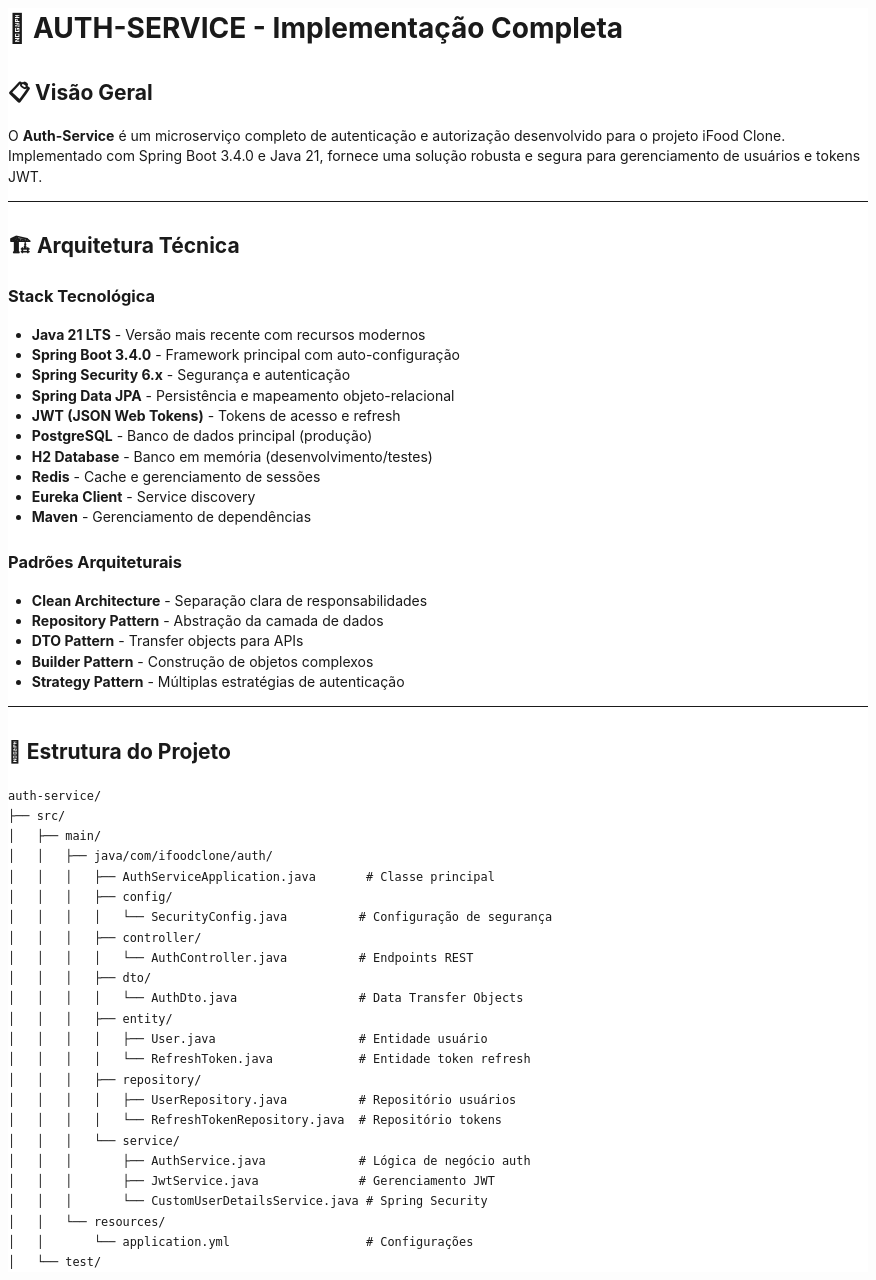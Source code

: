 # 🔐 AUTH-SERVICE - Implementação Completa

## 📋 Visão Geral

O **Auth-Service** é um microserviço completo de autenticação e autorização desenvolvido para o projeto iFood Clone. Implementado com Spring Boot 3.4.0 e Java 21, fornece uma solução robusta e segura para gerenciamento de usuários e tokens JWT.

---

## 🏗️ Arquitetura Técnica

### **Stack Tecnológica**

- **Java 21 LTS** - Versão mais recente com recursos modernos
- **Spring Boot 3.4.0** - Framework principal com auto-configuração
- **Spring Security 6.x** - Segurança e autenticação
- **Spring Data JPA** - Persistência e mapeamento objeto-relacional
- **JWT (JSON Web Tokens)** - Tokens de acesso e refresh
- **PostgreSQL** - Banco de dados principal (produção)
- **H2 Database** - Banco em memória (desenvolvimento/testes)
- **Redis** - Cache e gerenciamento de sessões
- **Eureka Client** - Service discovery
- **Maven** - Gerenciamento de dependências

### **Padrões Arquiteturais**

- **Clean Architecture** - Separação clara de responsabilidades
- **Repository Pattern** - Abstração da camada de dados
- **DTO Pattern** - Transfer objects para APIs
- **Builder Pattern** - Construção de objetos complexos
- **Strategy Pattern** - Múltiplas estratégias de autenticação

---

## 📁 Estrutura do Projeto

```
auth-service/
├── src/
│   ├── main/
│   │   ├── java/com/ifoodclone/auth/
│   │   │   ├── AuthServiceApplication.java       # Classe principal
│   │   │   ├── config/
│   │   │   │   └── SecurityConfig.java          # Configuração de segurança
│   │   │   ├── controller/
│   │   │   │   └── AuthController.java          # Endpoints REST
│   │   │   ├── dto/
│   │   │   │   └── AuthDto.java                 # Data Transfer Objects
│   │   │   ├── entity/
│   │   │   │   ├── User.java                    # Entidade usuário
│   │   │   │   └── RefreshToken.java            # Entidade token refresh
│   │   │   ├── repository/
│   │   │   │   ├── UserRepository.java          # Repositório usuários
│   │   │   │   └── RefreshTokenRepository.java  # Repositório tokens
│   │   │   └── service/
│   │   │       ├── AuthService.java             # Lógica de negócio auth
│   │   │       ├── JwtService.java              # Gerenciamento JWT
│   │   │       └── CustomUserDetailsService.java # Spring Security
│   │   └── resources/
│   │       └── application.yml                   # Configurações
│   └── test/
```